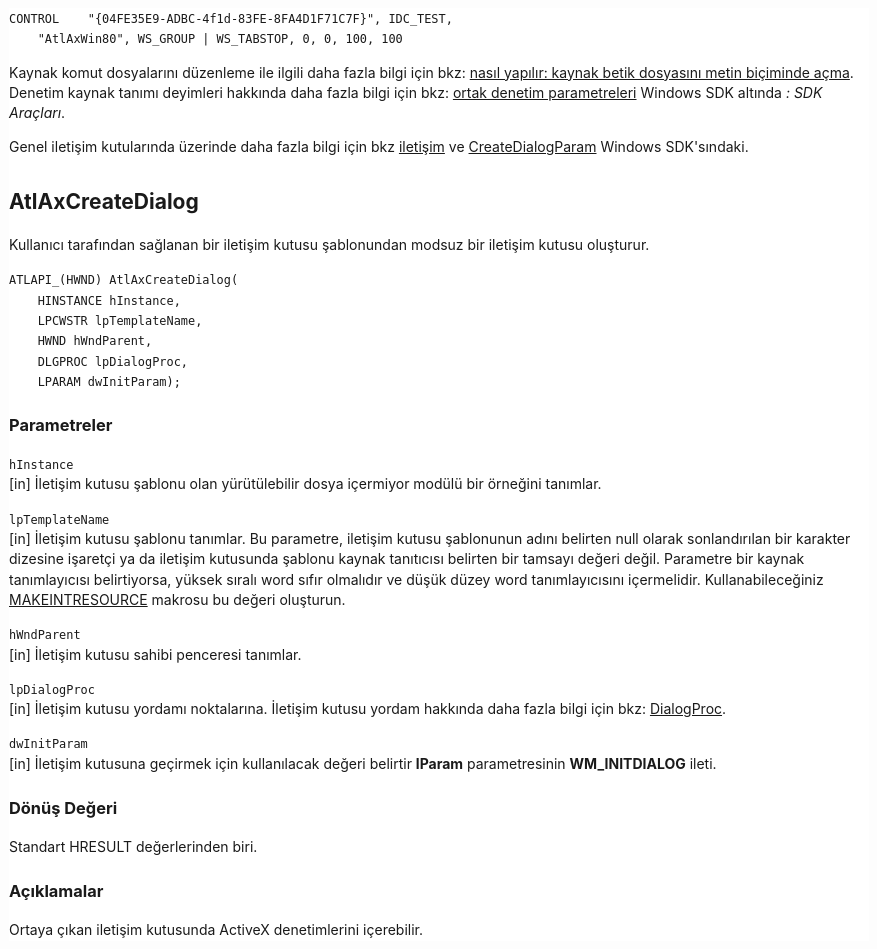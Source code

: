 ```  
CONTROL    "{04FE35E9-ADBC-4f1d-83FE-8FA4D1F71C7F}", IDC_TEST,  
    "AtlAxWin80", WS_GROUP | WS_TABSTOP, 0, 0, 100, 100  
```  
  
 Kaynak komut dosyalarını düzenleme ile ilgili daha fazla bilgi için bkz: [nasıl yapılır: kaynak betik dosyasını metin biçiminde açma](../../windows/how-to-open-a-resource-script-file-in-text-format.md). Denetim kaynak tanımı deyimleri hakkında daha fazla bilgi için bkz: [ortak denetim parametreleri](http://msdn.microsoft.com/library/windows/desktop/aa380902) Windows SDK altında *: SDK Araçları*.  
  
 Genel iletişim kutularında üzerinde daha fazla bilgi için bkz [iletişim](http://msdn.microsoft.com/library/windows/desktop/ms645452) ve [CreateDialogParam](http://msdn.microsoft.com/library/windows/desktop/ms645445) Windows SDK'sındaki.  
  
##  <a name="atlaxcreatedialog"></a>  AtlAxCreateDialog  
 Kullanıcı tarafından sağlanan bir iletişim kutusu şablonundan modsuz bir iletişim kutusu oluşturur.  
  
```
ATLAPI_(HWND) AtlAxCreateDialog(
    HINSTANCE hInstance,
    LPCWSTR lpTemplateName,
    HWND hWndParent,
    DLGPROC lpDialogProc,
    LPARAM dwInitParam);
```  
  
### <a name="parameters"></a>Parametreler  
 `hInstance`  
 [in] İletişim kutusu şablonu olan yürütülebilir dosya içermiyor modülü bir örneğini tanımlar.  
  
 `lpTemplateName`  
 [in] İletişim kutusu şablonu tanımlar. Bu parametre, iletişim kutusu şablonunun adını belirten null olarak sonlandırılan bir karakter dizesine işaretçi ya da iletişim kutusunda şablonu kaynak tanıtıcısı belirten bir tamsayı değeri değil. Parametre bir kaynak tanımlayıcısı belirtiyorsa, yüksek sıralı word sıfır olmalıdır ve düşük düzey word tanımlayıcısını içermelidir. Kullanabileceğiniz [MAKEINTRESOURCE](http://msdn.microsoft.com/library/windows/desktop/ms648029) makrosu bu değeri oluşturun.  
  
 `hWndParent`  
 [in] İletişim kutusu sahibi penceresi tanımlar.  
  
 `lpDialogProc`  
 [in] İletişim kutusu yordamı noktalarına. İletişim kutusu yordam hakkında daha fazla bilgi için bkz: [DialogProc](http://msdn.microsoft.com/library/windows/desktop/ms645469).  
  
 `dwInitParam`  
 [in] İletişim kutusuna geçirmek için kullanılacak değeri belirtir **lParam** parametresinin **WM_INITDIALOG** ileti.  
  
### <a name="return-value"></a>Dönüş Değeri  
 Standart HRESULT değerlerinden biri.  
  
### <a name="remarks"></a>Açıklamalar  
 Ortaya çıkan iletişim kutusunda ActiveX denetimlerini içerebilir.  
  